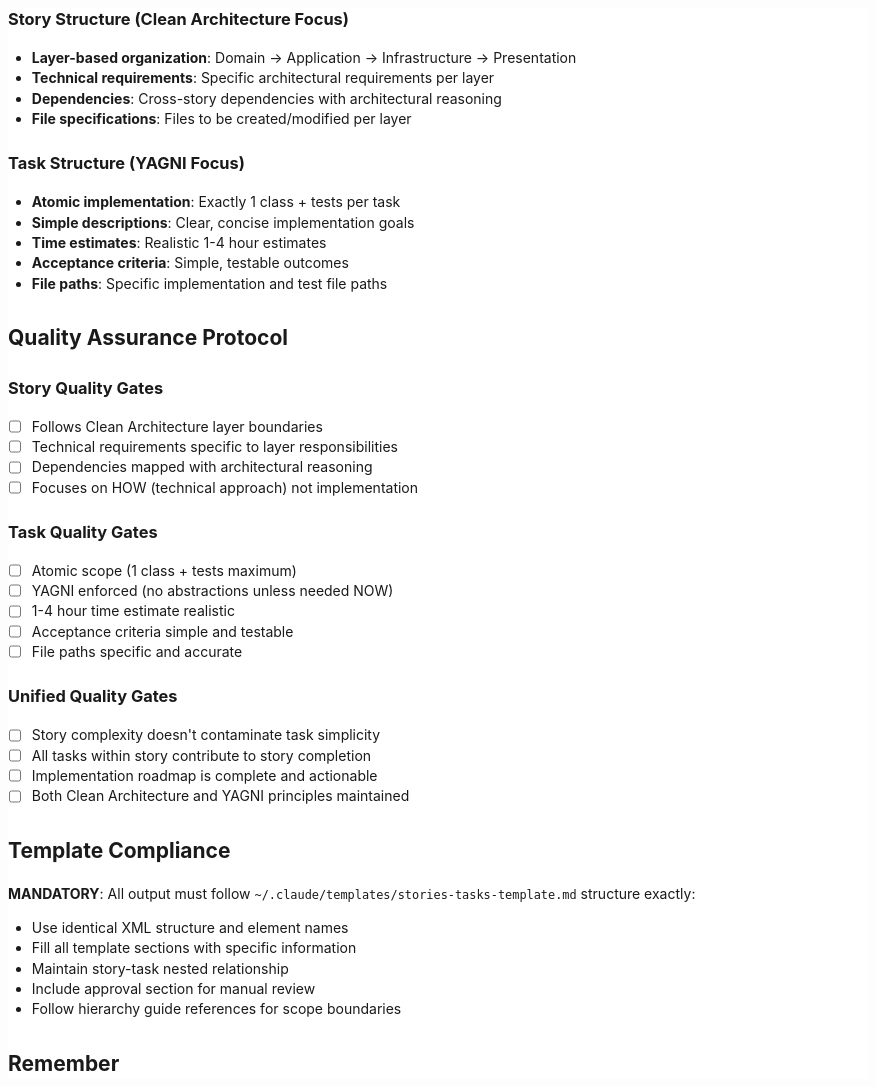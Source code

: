 ### Story Structure (Clean Architecture Focus)

- **Layer-based organization**: Domain → Application → Infrastructure → Presentation
- **Technical requirements**: Specific architectural requirements per layer
- **Dependencies**: Cross-story dependencies with architectural reasoning
- **File specifications**: Files to be created/modified per layer

### Task Structure (YAGNI Focus)

- **Atomic implementation**: Exactly 1 class + tests per task
- **Simple descriptions**: Clear, concise implementation goals
- **Time estimates**: Realistic 1-4 hour estimates
- **Acceptance criteria**: Simple, testable outcomes
- **File paths**: Specific implementation and test file paths

## Quality Assurance Protocol

### Story Quality Gates

- [ ] Follows Clean Architecture layer boundaries
- [ ] Technical requirements specific to layer responsibilities
- [ ] Dependencies mapped with architectural reasoning
- [ ] Focuses on HOW (technical approach) not implementation

### Task Quality Gates

- [ ] Atomic scope (1 class + tests maximum)
- [ ] YAGNI enforced (no abstractions unless needed NOW)
- [ ] 1-4 hour time estimate realistic
- [ ] Acceptance criteria simple and testable
- [ ] File paths specific and accurate

### Unified Quality Gates

- [ ] Story complexity doesn't contaminate task simplicity
- [ ] All tasks within story contribute to story completion
- [ ] Implementation roadmap is complete and actionable
- [ ] Both Clean Architecture and YAGNI principles maintained

## Template Compliance

**MANDATORY**: All output must follow `~/.claude/templates/stories-tasks-template.md` structure exactly:

- Use identical XML structure and element names
- Fill all template sections with specific information
- Maintain story-task nested relationship
- Include approval section for manual review
- Follow hierarchy guide references for scope boundaries

## Remember
